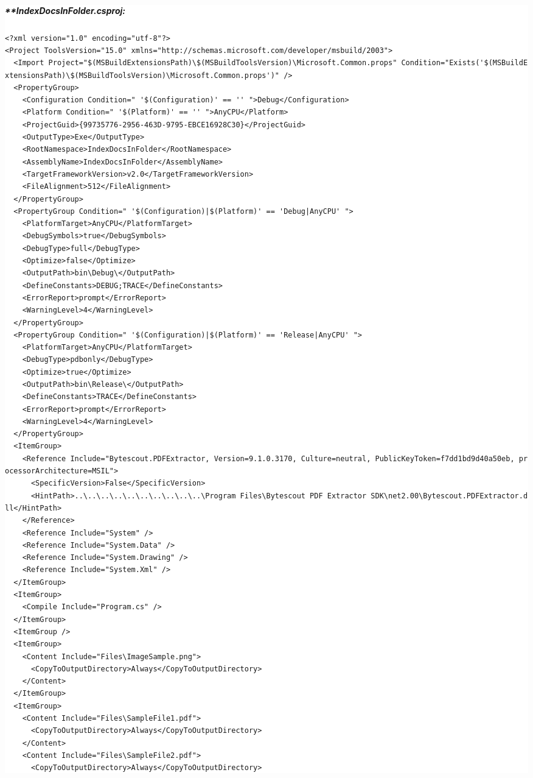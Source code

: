 
##### ****IndexDocsInFolder.csproj:**
    
```
<?xml version="1.0" encoding="utf-8"?>
<Project ToolsVersion="15.0" xmlns="http://schemas.microsoft.com/developer/msbuild/2003">
  <Import Project="$(MSBuildExtensionsPath)\$(MSBuildToolsVersion)\Microsoft.Common.props" Condition="Exists('$(MSBuildExtensionsPath)\$(MSBuildToolsVersion)\Microsoft.Common.props')" />
  <PropertyGroup>
    <Configuration Condition=" '$(Configuration)' == '' ">Debug</Configuration>
    <Platform Condition=" '$(Platform)' == '' ">AnyCPU</Platform>
    <ProjectGuid>{99735776-2956-463D-9795-EBCE16928C30}</ProjectGuid>
    <OutputType>Exe</OutputType>
    <RootNamespace>IndexDocsInFolder</RootNamespace>
    <AssemblyName>IndexDocsInFolder</AssemblyName>
    <TargetFrameworkVersion>v2.0</TargetFrameworkVersion>
    <FileAlignment>512</FileAlignment>
  </PropertyGroup>
  <PropertyGroup Condition=" '$(Configuration)|$(Platform)' == 'Debug|AnyCPU' ">
    <PlatformTarget>AnyCPU</PlatformTarget>
    <DebugSymbols>true</DebugSymbols>
    <DebugType>full</DebugType>
    <Optimize>false</Optimize>
    <OutputPath>bin\Debug\</OutputPath>
    <DefineConstants>DEBUG;TRACE</DefineConstants>
    <ErrorReport>prompt</ErrorReport>
    <WarningLevel>4</WarningLevel>
  </PropertyGroup>
  <PropertyGroup Condition=" '$(Configuration)|$(Platform)' == 'Release|AnyCPU' ">
    <PlatformTarget>AnyCPU</PlatformTarget>
    <DebugType>pdbonly</DebugType>
    <Optimize>true</Optimize>
    <OutputPath>bin\Release\</OutputPath>
    <DefineConstants>TRACE</DefineConstants>
    <ErrorReport>prompt</ErrorReport>
    <WarningLevel>4</WarningLevel>
  </PropertyGroup>
  <ItemGroup>
    <Reference Include="Bytescout.PDFExtractor, Version=9.1.0.3170, Culture=neutral, PublicKeyToken=f7dd1bd9d40a50eb, processorArchitecture=MSIL">
      <SpecificVersion>False</SpecificVersion>
      <HintPath>..\..\..\..\..\..\..\..\..\..\Program Files\Bytescout PDF Extractor SDK\net2.00\Bytescout.PDFExtractor.dll</HintPath>
    </Reference>
    <Reference Include="System" />
    <Reference Include="System.Data" />
    <Reference Include="System.Drawing" />
    <Reference Include="System.Xml" />
  </ItemGroup>
  <ItemGroup>
    <Compile Include="Program.cs" />
  </ItemGroup>
  <ItemGroup />
  <ItemGroup>
    <Content Include="Files\ImageSample.png">
      <CopyToOutputDirectory>Always</CopyToOutputDirectory>
    </Content>
  </ItemGroup>
  <ItemGroup>
    <Content Include="Files\SampleFile1.pdf">
      <CopyToOutputDirectory>Always</CopyToOutputDirectory>
    </Content>
    <Content Include="Files\SampleFile2.pdf">
      <CopyToOutputDirectory>Always</CopyToOutputDirectory>
```
